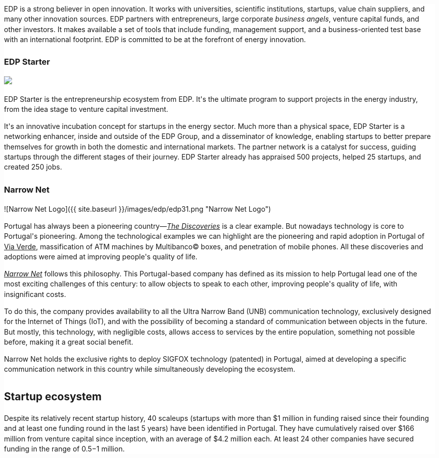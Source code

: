 EDP is a strong believer in open innovation. It works with universities, scientific institutions, startups, value chain suppliers, and many other innovation sources. EDP partners with entrepreneurs, large corporate *business angels*, venture capital funds, and other investors. It makes available a set of tools that include funding, management support, and a business-oriented test base with an international footprint. EDP is committed to be at the forefront of energy innovation.

### EDP Starter ###

<img src="{{ site.baseurl }}/images/edp/edp33.png" width="500">

EDP Starter is the entrepreneurship ecosystem from EDP. It's the ultimate program to support projects in the energy industry, from the idea stage to venture capital investment.

It's an innovative incubation concept for startups in the energy sector. Much more than a physical space, EDP Starter is a networking enhancer, inside and outside of the EDP Group, and a disseminator of knowledge, enabling startups to better prepare themselves for growth in both the domestic and international markets. The partner network is a catalyst for success, guiding startups through the different stages of their journey. EDP Starter already has appraised 500 projects, helped 25 startups, and created 250 jobs.

### Narrow Net ###

![Narrow Net Logo]({{ site.baseurl }}/images/edp/edp31.png "Narrow Net Logo")

Portugal has always been a pioneering country—[*The Discoveries*](https://en.wikipedia.org/wiki/Portuguese_discoveries) is a clear example. But nowadays technology is core to Portugal's pioneering. Among the technological examples we can highlight are the pioneering and rapid adoption in Portugal of [Via Verde](https://en.wikipedia.org/wiki/Via_Verde), massification of ATM machines by Multibanco© boxes, and penetration of mobile phones. All these discoveries and adoptions were aimed at improving people's quality of life.

[*Narrow Net*](http://www.narrownet.pt) follows this philosophy. This Portugal-based company has defined as its mission to help Portugal lead one of the most exciting challenges of this century: to allow objects to speak to each other, improving people's quality of life, with insignificant costs.

To do this, the company provides availability to all the Ultra Narrow Band (UNB) communication technology, exclusively designed for the Internet of Things (IoT), and with the possibility of becoming a standard of communication between objects in the future. But mostly, this technology, with negligible costs, allows access to services by the entire population, something not possible before, making it a great social benefit.

Narrow Net holds the exclusive rights to deploy SIGFOX technology (patented) in Portugal, aimed at developing a specific communication network in this country while simultaneously developing the ecosystem.

## Startup ecosystem ##

Despite its relatively recent startup history, 40 scaleups (startups with more than $1 million in funding raised since their founding and at least one funding round in the last 5 years) have been identified in Portugal. They have cumulatively raised over $166 million from venture capital since inception, with an average of $4.2 million each. At least 24 other companies have secured funding in the range of $0.5-$1 million.
